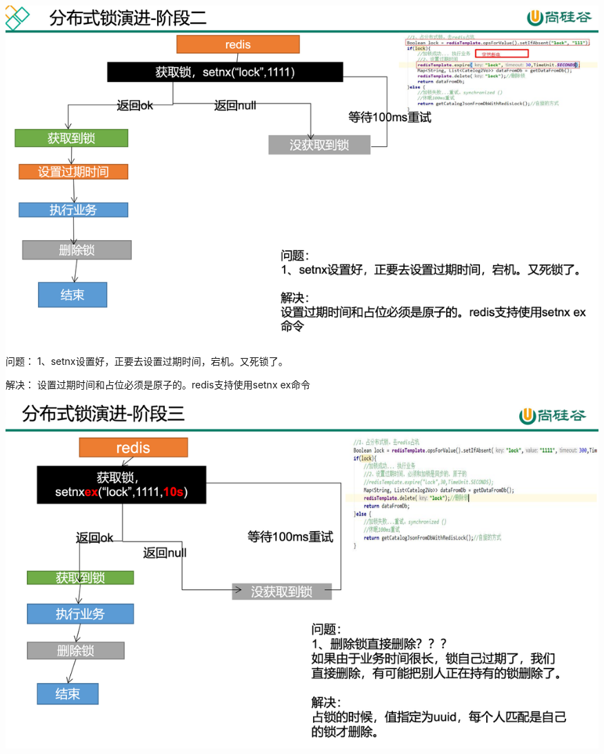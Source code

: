 ![](./docs/assets/142.png)

问题： 1、setnx设置好，正要去设置过期时间，宕机。又死锁了。 

解决： 设置过期时间和占位必须是原子的。redis支持使用setnx ex命令

![](./docs/assets/143.png)
